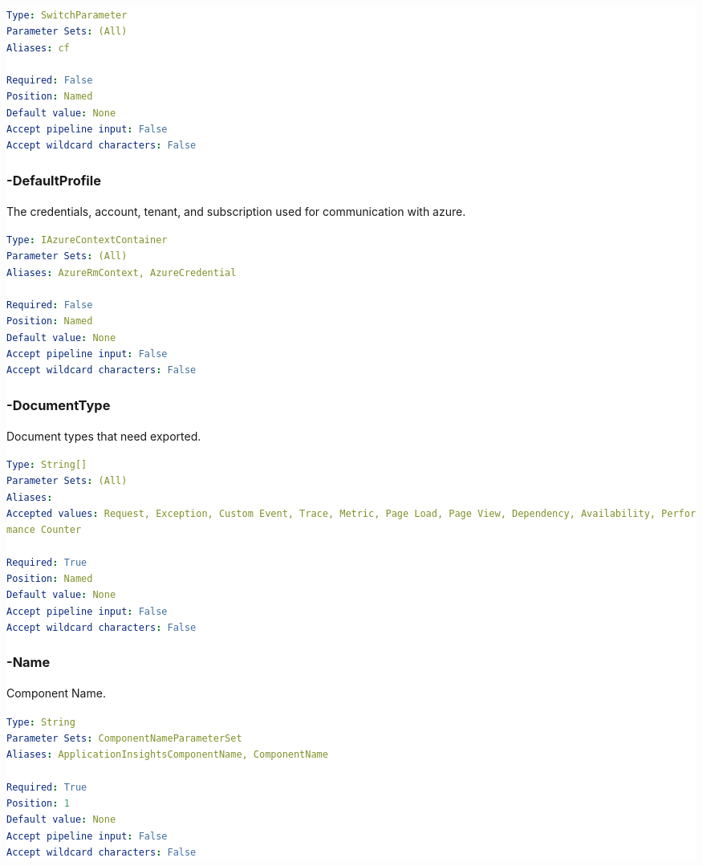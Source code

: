 ```yaml
Type: SwitchParameter
Parameter Sets: (All)
Aliases: cf

Required: False
Position: Named
Default value: None
Accept pipeline input: False
Accept wildcard characters: False
```

### -DefaultProfile
The credentials, account, tenant, and subscription used for communication with azure.

```yaml
Type: IAzureContextContainer
Parameter Sets: (All)
Aliases: AzureRmContext, AzureCredential

Required: False
Position: Named
Default value: None
Accept pipeline input: False
Accept wildcard characters: False
```

### -DocumentType
Document types that need exported.

```yaml
Type: String[]
Parameter Sets: (All)
Aliases: 
Accepted values: Request, Exception, Custom Event, Trace, Metric, Page Load, Page View, Dependency, Availability, Performance Counter

Required: True
Position: Named
Default value: None
Accept pipeline input: False
Accept wildcard characters: False
```

### -Name
Component Name.

```yaml
Type: String
Parameter Sets: ComponentNameParameterSet
Aliases: ApplicationInsightsComponentName, ComponentName

Required: True
Position: 1
Default value: None
Accept pipeline input: False
Accept wildcard characters: False
```

